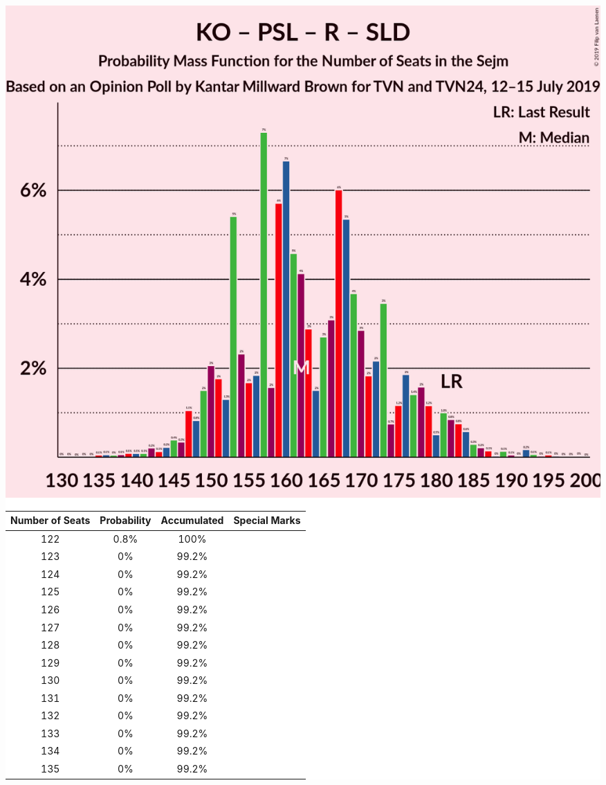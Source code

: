 ![Graph with seats probability mass function not yet produced](2019-07-15-KantarMillwardBrown-coalitions-seats-pmf-ko–psl–r–sld.png "Seats Probability Mass Function")

| Number of Seats | Probability | Accumulated | Special Marks |
|:---------------:|:-----------:|:-----------:|:-------------:|
| 122 | 0.8% | 100% |  |
| 123 | 0% | 99.2% |  |
| 124 | 0% | 99.2% |  |
| 125 | 0% | 99.2% |  |
| 126 | 0% | 99.2% |  |
| 127 | 0% | 99.2% |  |
| 128 | 0% | 99.2% |  |
| 129 | 0% | 99.2% |  |
| 130 | 0% | 99.2% |  |
| 131 | 0% | 99.2% |  |
| 132 | 0% | 99.2% |  |
| 133 | 0% | 99.2% |  |
| 134 | 0% | 99.2% |  |
| 135 | 0% | 99.2% |  |